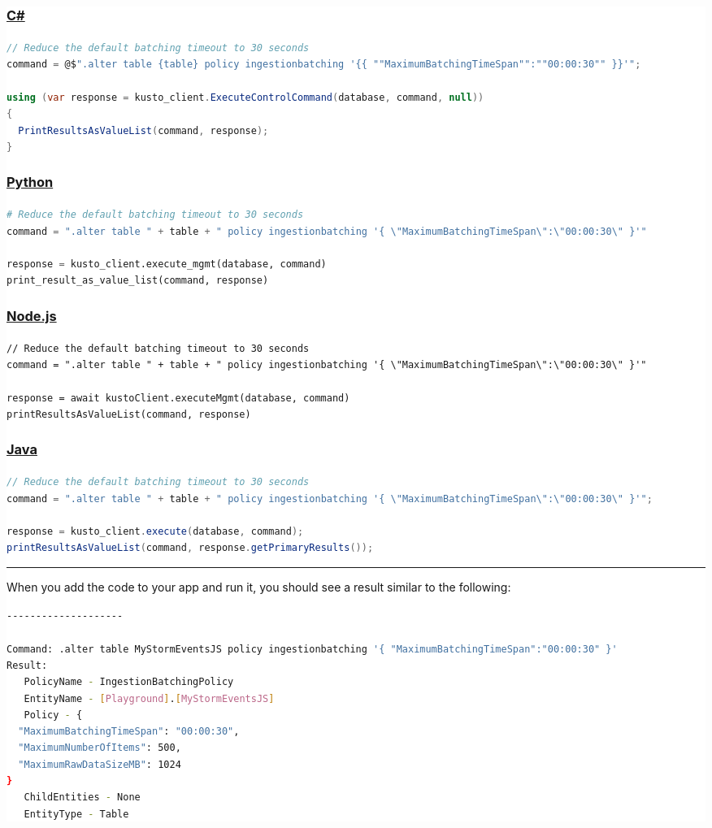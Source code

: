 ### [C\#](#tab/csharp)

```csharp
// Reduce the default batching timeout to 30 seconds
command = @$".alter table {table} policy ingestionbatching '{{ ""MaximumBatchingTimeSpan"":""00:00:30"" }}'";

using (var response = kusto_client.ExecuteControlCommand(database, command, null))
{
  PrintResultsAsValueList(command, response);
}
```

### [Python](#tab/python)

```python
# Reduce the default batching timeout to 30 seconds
command = ".alter table " + table + " policy ingestionbatching '{ \"MaximumBatchingTimeSpan\":\"00:00:30\" }'"

response = kusto_client.execute_mgmt(database, command)
print_result_as_value_list(command, response)
```

### [Node.js](#tab/nodejs)

```nodejs
// Reduce the default batching timeout to 30 seconds
command = ".alter table " + table + " policy ingestionbatching '{ \"MaximumBatchingTimeSpan\":\"00:00:30\" }'"

response = await kustoClient.executeMgmt(database, command)
printResultsAsValueList(command, response)
```



### [Java](#tab/java)

```java
// Reduce the default batching timeout to 30 seconds
command = ".alter table " + table + " policy ingestionbatching '{ \"MaximumBatchingTimeSpan\":\"00:00:30\" }'";

response = kusto_client.execute(database, command);
printResultsAsValueList(command, response.getPrimaryResults());
```

---

When you add the code to your app and run it, you should see a result similar to the following:

```bash
--------------------

Command: .alter table MyStormEventsJS policy ingestionbatching '{ "MaximumBatchingTimeSpan":"00:00:30" }'
Result:
   PolicyName - IngestionBatchingPolicy
   EntityName - [Playground].[MyStormEventsJS]
   Policy - {
  "MaximumBatchingTimeSpan": "00:00:30",
  "MaximumNumberOfItems": 500,
  "MaximumRawDataSizeMB": 1024
}
   ChildEntities - None
   EntityType - Table
```
